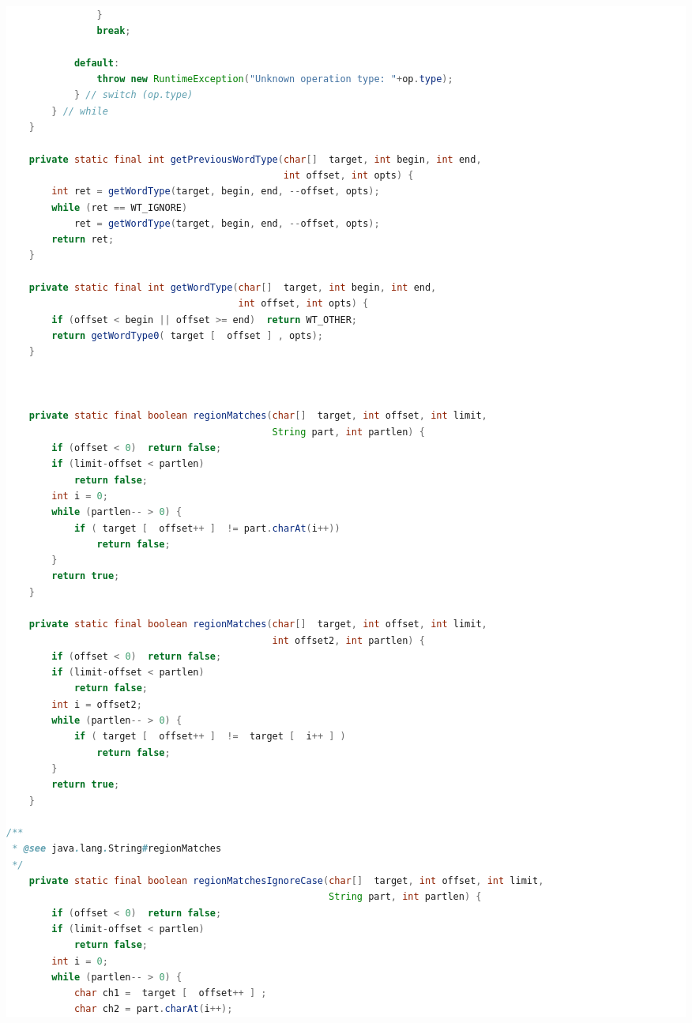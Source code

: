 ```java
                }
                break;

            default:
                throw new RuntimeException("Unknown operation type: "+op.type);
            } // switch (op.type)
        } // while
    }

    private static final int getPreviousWordType(char[]  target, int begin, int end,
                                                 int offset, int opts) {
        int ret = getWordType(target, begin, end, --offset, opts);
        while (ret == WT_IGNORE)
            ret = getWordType(target, begin, end, --offset, opts);
        return ret;
    }

    private static final int getWordType(char[]  target, int begin, int end,
                                         int offset, int opts) {
        if (offset < begin || offset >= end)  return WT_OTHER;
        return getWordType0( target [  offset ] , opts);
    }



    private static final boolean regionMatches(char[]  target, int offset, int limit,
                                               String part, int partlen) {
        if (offset < 0)  return false;
        if (limit-offset < partlen)
            return false;
        int i = 0;
        while (partlen-- > 0) {
            if ( target [  offset++ ]  != part.charAt(i++))
                return false;
        }
        return true;
    }

    private static final boolean regionMatches(char[]  target, int offset, int limit,
                                               int offset2, int partlen) {
        if (offset < 0)  return false;
        if (limit-offset < partlen)
            return false;
        int i = offset2;
        while (partlen-- > 0) {
            if ( target [  offset++ ]  !=  target [  i++ ] )
                return false;
        }
        return true;
    }

/**
 * @see java.lang.String#regionMatches
 */
    private static final boolean regionMatchesIgnoreCase(char[]  target, int offset, int limit,
                                                         String part, int partlen) {
        if (offset < 0)  return false;
        if (limit-offset < partlen)
            return false;
        int i = 0;
        while (partlen-- > 0) {
            char ch1 =  target [  offset++ ] ;
            char ch2 = part.charAt(i++);
```